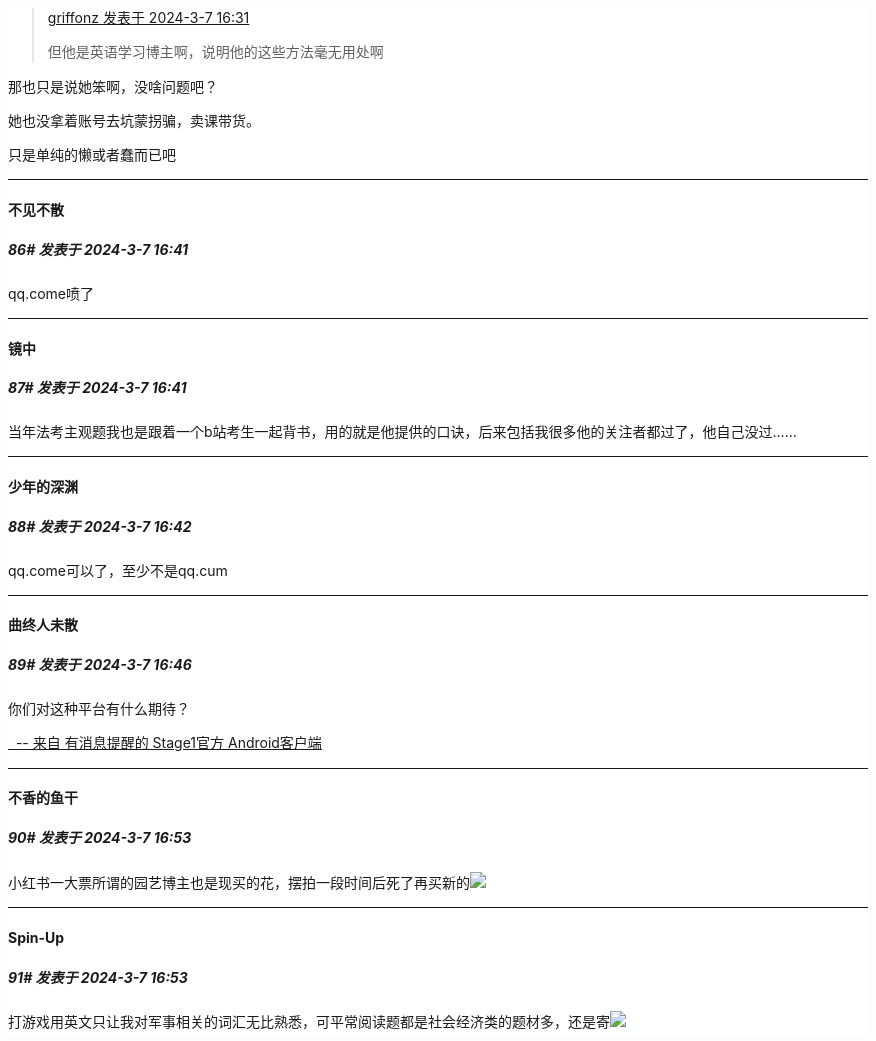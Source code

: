 <blockquote><a href="httphttps://bbs.saraba1st.com/2b/forum.php?mod=redirect&amp;goto=findpost&amp;pid=64179309&amp;ptid=2174541" target="_blank">griffonz 发表于 2024-3-7 16:31</a>

但他是英语学习博主啊，说明他的这些方法毫无用处啊</blockquote>
那也只是说她笨啊，没啥问题吧？

她也没拿着账号去坑蒙拐骗，卖课带货。

只是单纯的懒或者蠢而已吧


*****

####  不见不散  
##### 86#       发表于 2024-3-7 16:41

qq.come喷了

*****

####  镜中  
##### 87#       发表于 2024-3-7 16:41

当年法考主观题我也是跟着一个b站考生一起背书，用的就是他提供的口诀，后来包括我很多他的关注者都过了，他自己没过……

*****

####  少年的深渊  
##### 88#       发表于 2024-3-7 16:42

qq.come可以了，至少不是qq.cum


*****

####  曲终人未散  
##### 89#       发表于 2024-3-7 16:46

你们对这种平台有什么期待？

[  -- 来自 有消息提醒的 Stage1官方 Android客户端](https://www.coolapk.com/apk/140634)


*****

####  不香的鱼干  
##### 90#       发表于 2024-3-7 16:53

小红书一大票所谓的园艺博主也是现买的花，摆拍一段时间后死了再买新的<img src="https://static.saraba1st.com/image/smiley/face2017/048.png" referrerpolicy="no-referrer">

*****

####  Spin-Up  
##### 91#       发表于 2024-3-7 16:53

打游戏用英文只让我对军事相关的词汇无比熟悉，可平常阅读题都是社会经济类的题材多，还是寄<img src="https://static.saraba1st.com/image/smiley/face2017/001.png" referrerpolicy="no-referrer">

